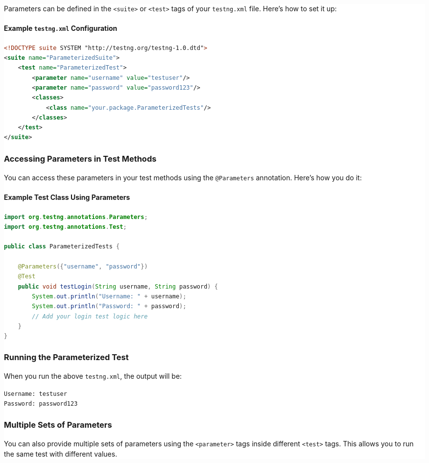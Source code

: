    Parameters can be defined in the `<suite>` or `<test>` tags of your `testng.xml` file. Here’s how to set it up:

   #### Example `testng.xml` Configuration

   ```xml
   <!DOCTYPE suite SYSTEM "http://testng.org/testng-1.0.dtd">
   <suite name="ParameterizedSuite">
       <test name="ParameterizedTest">
           <parameter name="username" value="testuser"/>
           <parameter name="password" value="password123"/>
           <classes>
               <class name="your.package.ParameterizedTests"/>
           </classes>
       </test>
   </suite>
   ```

   ### Accessing Parameters in Test Methods

   You can access these parameters in your test methods using the `@Parameters` annotation. Here’s how you do it:

   #### Example Test Class Using Parameters

   ```java
   import org.testng.annotations.Parameters;
   import org.testng.annotations.Test;
   
   public class ParameterizedTests {
   
       @Parameters({"username", "password"})
       @Test
       public void testLogin(String username, String password) {
           System.out.println("Username: " + username);
           System.out.println("Password: " + password);
           // Add your login test logic here
       }
   }
   ```

   ### Running the Parameterized Test

   When you run the above `testng.xml`, the output will be:

   ```
   Username: testuser
   Password: password123
   ```

   ### Multiple Sets of Parameters

   You can also provide multiple sets of parameters using the `<parameter>` tags inside different `<test>` tags. This allows you to run the same test with different values.
